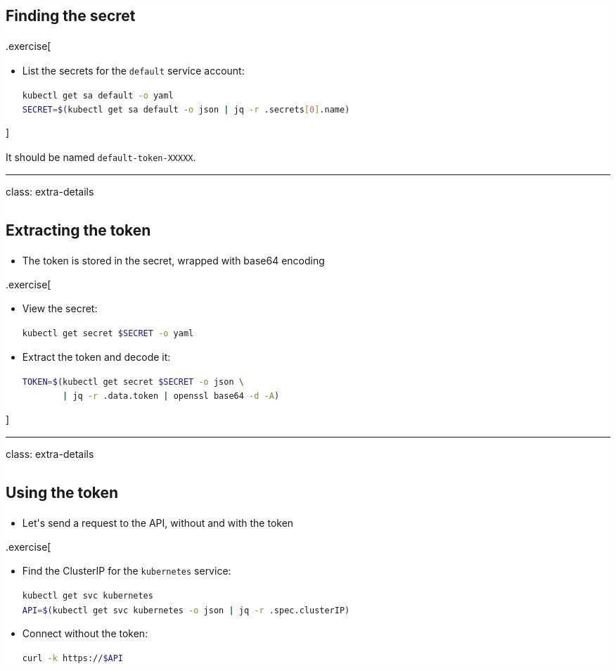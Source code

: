 ## Finding the secret

.exercise[

- List the secrets for the `default` service account:
  ```bash
  kubectl get sa default -o yaml
  SECRET=$(kubectl get sa default -o json | jq -r .secrets[0].name)
  ```

]

It should be named `default-token-XXXXX`.

---

class: extra-details

## Extracting the token

- The token is stored in the secret, wrapped with base64 encoding

.exercise[

- View the secret:
  ```bash
  kubectl get secret $SECRET -o yaml
  ```

- Extract the token and decode it:
  ```bash
  TOKEN=$(kubectl get secret $SECRET -o json \
          | jq -r .data.token | openssl base64 -d -A)
  ```

]

---

class: extra-details

## Using the token

- Let's send a request to the API, without and with the token

.exercise[

- Find the ClusterIP for the `kubernetes` service:
  ```bash
  kubectl get svc kubernetes
  API=$(kubectl get svc kubernetes -o json | jq -r .spec.clusterIP)
  ```

- Connect without the token:
  ```bash
  curl -k https://$API
  ```
